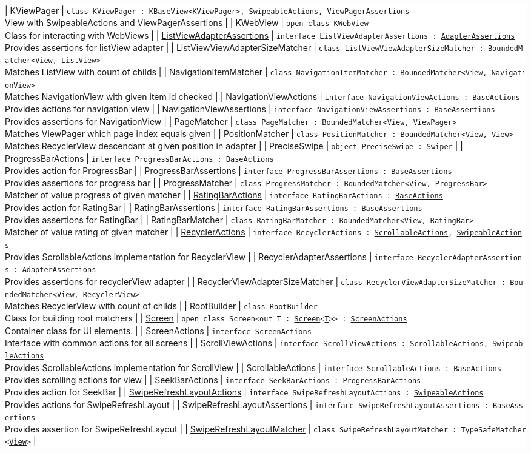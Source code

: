 | [KViewPager](-k-view-pager/index.md) | `class KViewPager : `[`KBaseView`](-k-base-view/index.md)`<`[`KViewPager`](-k-view-pager/index.md)`>, `[`SwipeableActions`](-swipeable-actions/index.md)`, `[`ViewPagerAssertions`](-view-pager-assertions/index.md)<br>View with SwipeableActions and ViewPagerAssertions |
| [KWebView](-k-web-view/index.md) | `open class KWebView`<br>Class for interacting with WebViews |
| [ListViewAdapterAssertions](-list-view-adapter-assertions/index.md) | `interface ListViewAdapterAssertions : `[`AdapterAssertions`](-adapter-assertions/index.md)<br>Provides assertions for listView adapter |
| [ListViewViewAdapterSizeMatcher](-list-view-view-adapter-size-matcher/index.md) | `class ListViewViewAdapterSizeMatcher : BoundedMatcher<`[`View`](https://developer.android.com/reference/android/view/View.html)`, `[`ListView`](https://developer.android.com/reference/android/widget/ListView.html)`>`<br>Matches ListView with count of childs |
| [NavigationItemMatcher](-navigation-item-matcher/index.md) | `class NavigationItemMatcher : BoundedMatcher<`[`View`](https://developer.android.com/reference/android/view/View.html)`, NavigationView>`<br>Matches NavigationView with given item id checked |
| [NavigationViewActions](-navigation-view-actions/index.md) | `interface NavigationViewActions : `[`BaseActions`](-base-actions/index.md)<br>Provides actions for navigation view |
| [NavigationViewAssertions](-navigation-view-assertions/index.md) | `interface NavigationViewAssertions : `[`BaseAssertions`](-base-assertions/index.md)<br>Provides assertions for NavigationView |
| [PageMatcher](-page-matcher/index.md) | `class PageMatcher : BoundedMatcher<`[`View`](https://developer.android.com/reference/android/view/View.html)`, ViewPager>`<br>Matches ViewPager which page index equals given |
| [PositionMatcher](-position-matcher/index.md) | `class PositionMatcher : BoundedMatcher<`[`View`](https://developer.android.com/reference/android/view/View.html)`, `[`View`](https://developer.android.com/reference/android/view/View.html)`>`<br>Matches RecyclerView descendant at given position in adapter |
| [PreciseSwipe](-precise-swipe/index.md) | `object PreciseSwipe : Swiper` |
| [ProgressBarActions](-progress-bar-actions/index.md) | `interface ProgressBarActions : `[`BaseActions`](-base-actions/index.md)<br>Provides action for ProgressBar |
| [ProgressBarAssertions](-progress-bar-assertions/index.md) | `interface ProgressBarAssertions : `[`BaseAssertions`](-base-assertions/index.md)<br>Provides assertions for progress bar |
| [ProgressMatcher](-progress-matcher/index.md) | `class ProgressMatcher : BoundedMatcher<`[`View`](https://developer.android.com/reference/android/view/View.html)`, `[`ProgressBar`](https://developer.android.com/reference/android/widget/ProgressBar.html)`>`<br>Matcher of value progress of given matcher |
| [RatingBarActions](-rating-bar-actions/index.md) | `interface RatingBarActions : `[`BaseActions`](-base-actions/index.md)<br>Provides action for RatingBar |
| [RatingBarAssertions](-rating-bar-assertions/index.md) | `interface RatingBarAssertions : `[`BaseAssertions`](-base-assertions/index.md)<br>Provides assertions for RatingBar |
| [RatingBarMatcher](-rating-bar-matcher/index.md) | `class RatingBarMatcher : BoundedMatcher<`[`View`](https://developer.android.com/reference/android/view/View.html)`, `[`RatingBar`](https://developer.android.com/reference/android/widget/RatingBar.html)`>`<br>Matcher of value rating of given matcher |
| [RecyclerActions](-recycler-actions/index.md) | `interface RecyclerActions : `[`ScrollableActions`](-scrollable-actions/index.md)`, `[`SwipeableActions`](-swipeable-actions/index.md)<br>Provides ScrollableActions implementation for RecyclerView |
| [RecyclerAdapterAssertions](-recycler-adapter-assertions/index.md) | `interface RecyclerAdapterAssertions : `[`AdapterAssertions`](-adapter-assertions/index.md)<br>Provides assertions for recyclerView adapter |
| [RecyclerViewAdapterSizeMatcher](-recycler-view-adapter-size-matcher/index.md) | `class RecyclerViewAdapterSizeMatcher : BoundedMatcher<`[`View`](https://developer.android.com/reference/android/view/View.html)`, RecyclerView>`<br>Matches RecyclerView with count of childs |
| [RootBuilder](-root-builder/index.md) | `class RootBuilder`<br>Class for building root matchers |
| [Screen](-screen/index.md) | `open class Screen<out T : `[`Screen`](-screen/index.md)`<`[`T`](-screen/index.md#T)`>> : `[`ScreenActions`](-screen-actions/index.md)<br>Container class for UI elements. |
| [ScreenActions](-screen-actions/index.md) | `interface ScreenActions`<br>Interface with common actions for all screens |
| [ScrollViewActions](-scroll-view-actions/index.md) | `interface ScrollViewActions : `[`ScrollableActions`](-scrollable-actions/index.md)`, `[`SwipeableActions`](-swipeable-actions/index.md)<br>Provides ScrollableActions implementation for ScrollView |
| [ScrollableActions](-scrollable-actions/index.md) | `interface ScrollableActions : `[`BaseActions`](-base-actions/index.md)<br>Provides scrolling actions for view |
| [SeekBarActions](-seek-bar-actions/index.md) | `interface SeekBarActions : `[`ProgressBarActions`](-progress-bar-actions/index.md)<br>Provides action for SeekBar |
| [SwipeRefreshLayoutActions](-swipe-refresh-layout-actions/index.md) | `interface SwipeRefreshLayoutActions : `[`SwipeableActions`](-swipeable-actions/index.md)<br>Provides actions for SwipeRefreshLayout |
| [SwipeRefreshLayoutAssertions](-swipe-refresh-layout-assertions/index.md) | `interface SwipeRefreshLayoutAssertions : `[`BaseAssertions`](-base-assertions/index.md)<br>Provides assertion for SwipeRefreshLayout |
| [SwipeRefreshLayoutMatcher](-swipe-refresh-layout-matcher/index.md) | `class SwipeRefreshLayoutMatcher : TypeSafeMatcher<`[`View`](https://developer.android.com/reference/android/view/View.html)`>` |